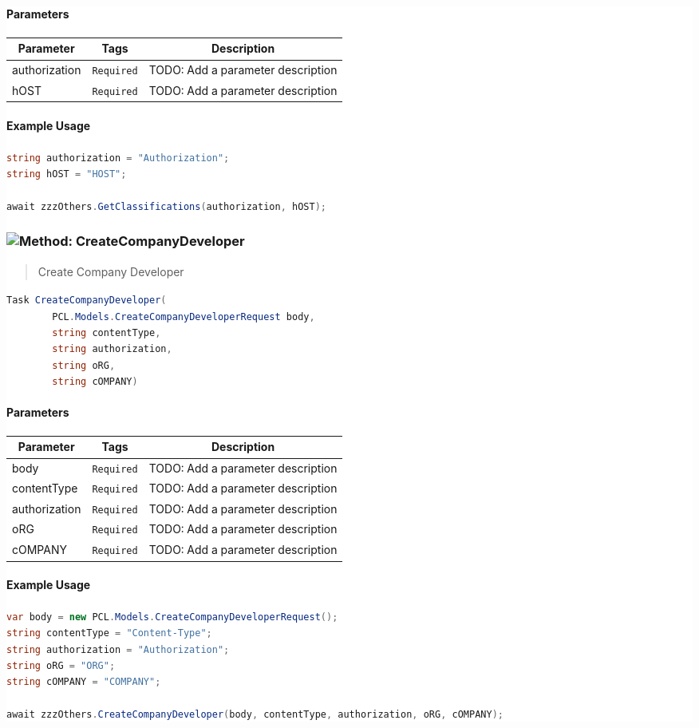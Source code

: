 #### Parameters

| Parameter | Tags | Description |
|-----------|------|-------------|
| authorization |  ``` Required ```  | TODO: Add a parameter description |
| hOST |  ``` Required ```  | TODO: Add a parameter description |


#### Example Usage

```csharp
string authorization = "Authorization";
string hOST = "HOST";

await zzzOthers.GetClassifications(authorization, hOST);

```


### <a name="create_company_developer"></a>![Method: ](https://apidocs.io/img/method.png "ApigeeEdgeAPIManagement.Tests.Controllers.ZzzOthersController.CreateCompanyDeveloper") CreateCompanyDeveloper

> Create Company Developer


```csharp
Task CreateCompanyDeveloper(
        PCL.Models.CreateCompanyDeveloperRequest body,
        string contentType,
        string authorization,
        string oRG,
        string cOMPANY)
```

#### Parameters

| Parameter | Tags | Description |
|-----------|------|-------------|
| body |  ``` Required ```  | TODO: Add a parameter description |
| contentType |  ``` Required ```  | TODO: Add a parameter description |
| authorization |  ``` Required ```  | TODO: Add a parameter description |
| oRG |  ``` Required ```  | TODO: Add a parameter description |
| cOMPANY |  ``` Required ```  | TODO: Add a parameter description |


#### Example Usage

```csharp
var body = new PCL.Models.CreateCompanyDeveloperRequest();
string contentType = "Content-Type";
string authorization = "Authorization";
string oRG = "ORG";
string cOMPANY = "COMPANY";

await zzzOthers.CreateCompanyDeveloper(body, contentType, authorization, oRG, cOMPANY);

```
